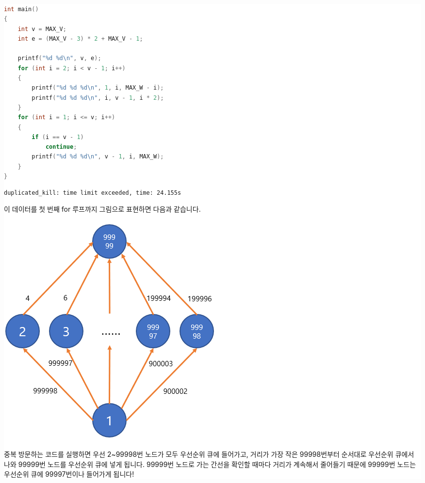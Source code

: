 ```cpp
int main()
{
	int v = MAX_V;
	int e = (MAX_V - 3) * 2 + MAX_V - 1;

	printf("%d %d\n", v, e);
	for (int i = 2; i < v - 1; i++)
	{
		printf("%d %d %d\n", 1, i, MAX_W - i);
		printf("%d %d %d\n", i, v - 1, i * 2);
	}
	for (int i = 1; i <= v; i++)
	{
		if (i == v - 1)
			continue;
		printf("%d %d %d\n", v - 1, i, MAX_W);
	}
}
```
```
duplicated_kill: time limit exceeded, time: 24.155s
```
이 데이터를 첫 번째 for 루프까지 그림으로 표현하면 다음과 같습니다.

![duplicated_kill](/assets/images/wrong-dijkstra/1.png)

중복 방문하는 코드를 실행하면 우선 2~99998번 노드가 모두 우선순위 큐에 들어가고, 거리가 가장 작은 99998번부터 순서대로 우선순위 큐에서 나와 99999번 노드를 우선순위 큐에 넣게 됩니다. 99999번 노드로 가는 간선을 확인할 때마다 거리가 계속해서 줄어들기 때문에 99999번 노드는 우선순위 큐에 99997번이나 들어가게 됩니다!
